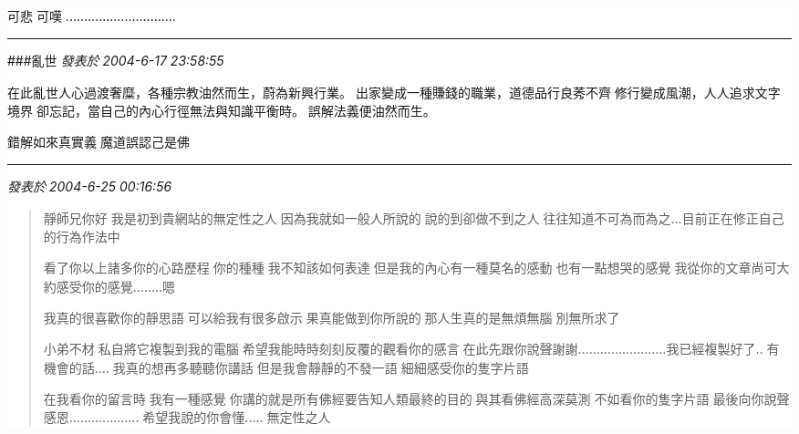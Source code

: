  可悲  可嘆 ..............................

---
###亂世
*發表於 2004-6-17 23:58:55*

在此亂世人心過渡奢糜，各種宗教油然而生，蔚為新興行業。
 出家變成一種賺錢的職業，道德品行良莠不齊
 修行變成風潮，人人追求文字境界
 卻忘記，當自己的內心行徑無法與知識平衡時。
 誤解法義便油然而生。

 錯解如來真實義  魔道誤認己是佛

---

*發表於 2004-6-25 00:16:56*

> 靜師兄你好
>  我是初到貴網站的無定性之人
>  因為我就如一般人所說的
>  說的到卻做不到之人
>  往往知道不可為而為之...目前正在修正自己的行為作法中
>
>  看了你以上諸多你的心路歷程
>  你的種種
>  我不知該如何表達
>  但是我的內心有一種莫名的感動
>  也有一點想哭的感覺
>  我從你的文章尚可大約感受你的感覺........嗯
>
>  我真的很喜歡你的靜思語
>  可以給我有很多啟示
>  果真能做到你所說的
>  那人生真的是無煩無腦
>  別無所求了
>
>  小弟不材
>  私自將它複製到我的電腦
>  希望我能時時刻刻反覆的觀看你的感言
>  在此先跟你說聲謝謝........................我已經複製好了..
>  有機會的話....
>  我真的想再多聽聽你講話
>  但是我會靜靜的不發一語
>  細細感受你的隻字片語
>
>  在我看你的留言時
>  我有一種感覺
>  你講的就是所有佛經要告知人類最終的目的
>  與其看佛經高深莫測
>  不如看你的隻字片語
>  最後向你說聲感恩...................
>  希望我說的你會懂.....
>  無定性之人

